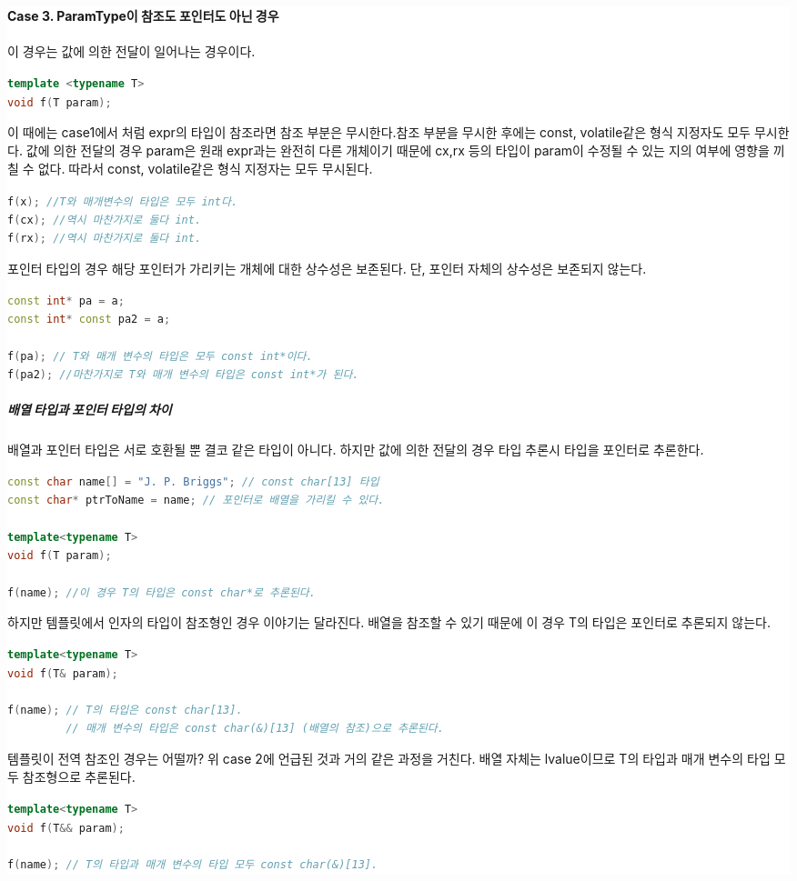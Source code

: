 #### Case 3. ParamType이 참조도 포인터도 아닌 경우

이 경우는 값에 의한 전달이 일어나는 경우이다.

```C++
template <typename T>
void f(T param);
```

이 때에는 case1에서 처럼 expr의 타입이 참조라면 참조 부분은 무시한다.참조 부분을 무시한 후에는 const, volatile같은 형식 지정자도 모두 무시한다. 값에 의한 전달의 경우 param은 원래 expr과는 완전히 다른 개체이기 때문에 cx,rx 등의 타입이 param이 수정될 수 있는 지의 여부에 영향을 끼칠 수 없다. 따라서 const, volatile같은 형식 지정자는 모두 무시된다.

```C++
f(x); //T와 매개변수의 타입은 모두 int다.
f(cx); //역시 마찬가지로 둘다 int.
f(rx); //역시 마찬가지로 둘다 int.
```

포인터 타입의 경우 해당 포인터가 가리키는 개체에 대한 상수성은 보존된다. 단, 포인터 자체의 상수성은 보존되지 않는다.

```C++
const int* pa = a;
const int* const pa2 = a; 

f(pa); // T와 매개 변수의 타입은 모두 const int*이다.
f(pa2); //마찬가지로 T와 매개 변수의 타입은 const int*가 된다.
```

##### 배열 타입과 포인터 타입의 차이

배열과 포인터 타입은 서로 호환될 뿐 결코 같은 타입이 아니다. 하지만 값에 의한 전달의 경우 타입 추론시 타입을 포인터로 추론한다.

```C++
const char name[] = "J. P. Briggs"; // const char[13] 타입
const char* ptrToName = name; // 포인터로 배열을 가리킬 수 있다.

template<typename T>
void f(T param);

f(name); //이 경우 T의 타입은 const char*로 추론된다.
```

하지만 템플릿에서 인자의 타입이 참조형인 경우 이야기는 달라진다. 배열을 참조할 수 있기 때문에 이 경우 T의 타입은 포인터로 추론되지 않는다.

```C++
template<typename T>
void f(T& param);

f(name); // T의 타입은 const char[13].
         // 매개 변수의 타입은 const char(&)[13] (배열의 참조)으로 추론된다.
```

템플릿이 전역 참조인 경우는 어떨까? 위 case 2에 언급된 것과 거의 같은 과정을 거친다. 배열 자체는 lvalue이므로 T의 타입과 매개 변수의 타입 모두 참조형으로 추론된다.

```C++
template<typename T>
void f(T&& param);

f(name); // T의 타입과 매개 변수의 타입 모두 const char(&)[13].
```

